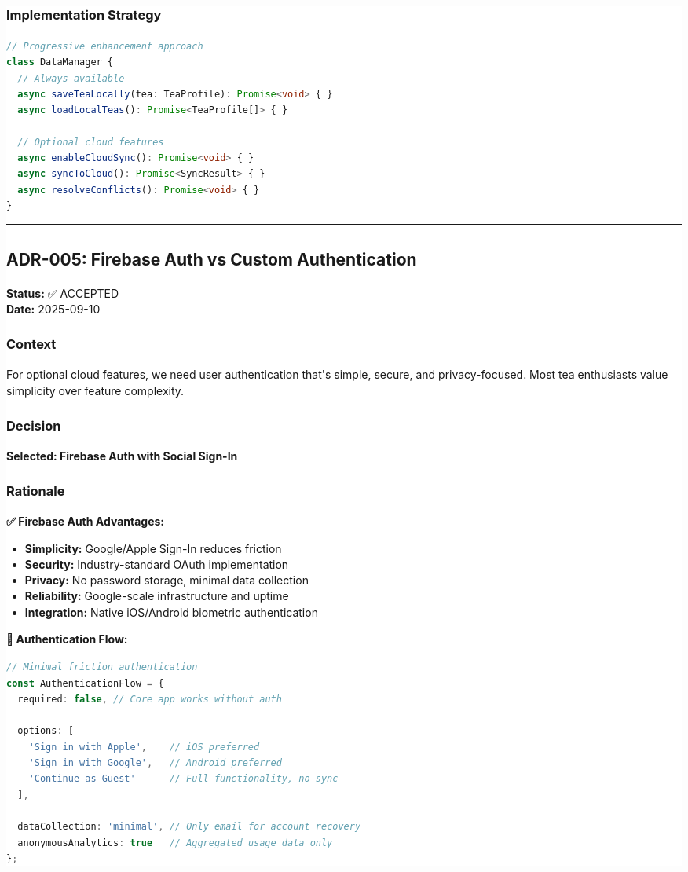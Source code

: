 ### Implementation Strategy
```typescript
// Progressive enhancement approach
class DataManager {
  // Always available
  async saveTeaLocally(tea: TeaProfile): Promise<void> { }
  async loadLocalTeas(): Promise<TeaProfile[]> { }
  
  // Optional cloud features
  async enableCloudSync(): Promise<void> { }
  async syncToCloud(): Promise<SyncResult> { }
  async resolveConflicts(): Promise<void> { }
}
```

---

## ADR-005: Firebase Auth vs Custom Authentication

**Status:** ✅ ACCEPTED  
**Date:** 2025-09-10

### Context
For optional cloud features, we need user authentication that's simple, secure, and privacy-focused. Most tea enthusiasts value simplicity over feature complexity.

### Decision
**Selected: Firebase Auth with Social Sign-In**

### Rationale

**✅ Firebase Auth Advantages:**
- **Simplicity:** Google/Apple Sign-In reduces friction
- **Security:** Industry-standard OAuth implementation
- **Privacy:** No password storage, minimal data collection
- **Reliability:** Google-scale infrastructure and uptime
- **Integration:** Native iOS/Android biometric authentication

**🔐 Authentication Flow:**
```typescript
// Minimal friction authentication
const AuthenticationFlow = {
  required: false, // Core app works without auth
  
  options: [
    'Sign in with Apple',    // iOS preferred
    'Sign in with Google',   // Android preferred
    'Continue as Guest'      // Full functionality, no sync
  ],
  
  dataCollection: 'minimal', // Only email for account recovery
  anonymousAnalytics: true   // Aggregated usage data only
};
```
